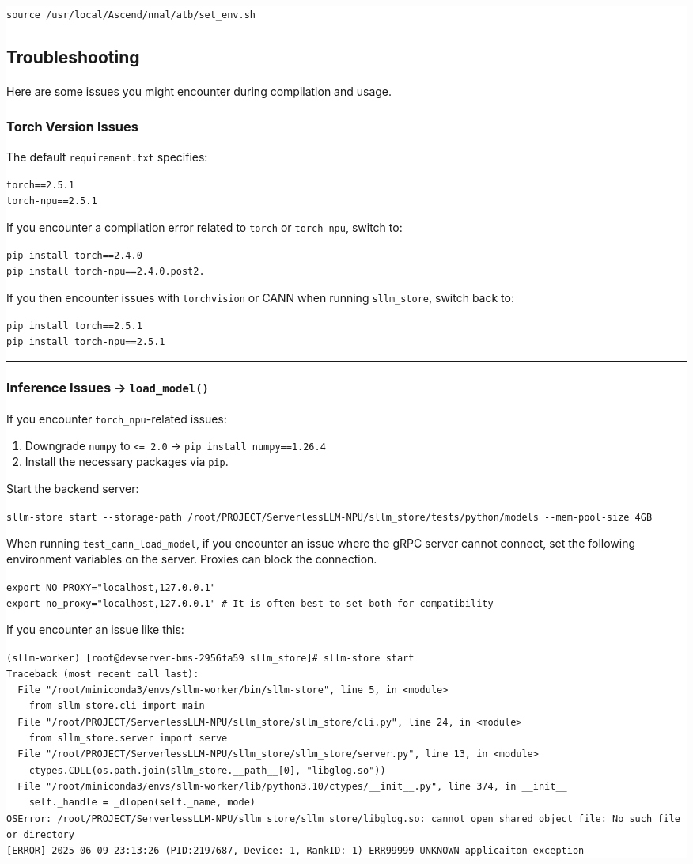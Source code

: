 ```shell
source /usr/local/Ascend/nnal/atb/set_env.sh
```

## Troubleshooting

Here are some issues you might encounter during compilation and usage.

### Torch Version Issues

The default `requirement.txt` specifies:

```
torch==2.5.1
torch-npu==2.5.1
```

If you encounter a compilation error related to `torch` or `torch-npu`, switch to:

```shell
pip install torch==2.4.0
pip install torch-npu==2.4.0.post2.
```

If you then encounter issues with `torchvision` or CANN when running `sllm_store`, switch back to:

```shell
pip install torch==2.5.1
pip install torch-npu==2.5.1
```

---

### Inference Issues -\> `load_model()`

If you encounter `torch_npu`-related issues:

1.  Downgrade `numpy` to `<= 2.0` -\> `pip install numpy==1.26.4`
2.  Install the necessary packages via `pip`.

Start the backend server:

```shell
sllm-store start --storage-path /root/PROJECT/ServerlessLLM-NPU/sllm_store/tests/python/models --mem-pool-size 4GB
```

When running `test_cann_load_model`, if you encounter an issue where the gRPC server cannot connect, set the following environment variables on the server. Proxies can block the connection.

```shell
export NO_PROXY="localhost,127.0.0.1"
export no_proxy="localhost,127.0.0.1" # It is often best to set both for compatibility
```

If you encounter an issue like this:

```shell
(sllm-worker) [root@devserver-bms-2956fa59 sllm_store]# sllm-store start
Traceback (most recent call last):
  File "/root/miniconda3/envs/sllm-worker/bin/sllm-store", line 5, in <module>
    from sllm_store.cli import main
  File "/root/PROJECT/ServerlessLLM-NPU/sllm_store/sllm_store/cli.py", line 24, in <module>
    from sllm_store.server import serve
  File "/root/PROJECT/ServerlessLLM-NPU/sllm_store/sllm_store/server.py", line 13, in <module>
    ctypes.CDLL(os.path.join(sllm_store.__path__[0], "libglog.so"))
  File "/root/miniconda3/envs/sllm-worker/lib/python3.10/ctypes/__init__.py", line 374, in __init__
    self._handle = _dlopen(self._name, mode)
OSError: /root/PROJECT/ServerlessLLM-NPU/sllm_store/sllm_store/libglog.so: cannot open shared object file: No such file or directory
[ERROR] 2025-06-09-23:13:26 (PID:2197687, Device:-1, RankID:-1) ERR99999 UNKNOWN applicaiton exception
```